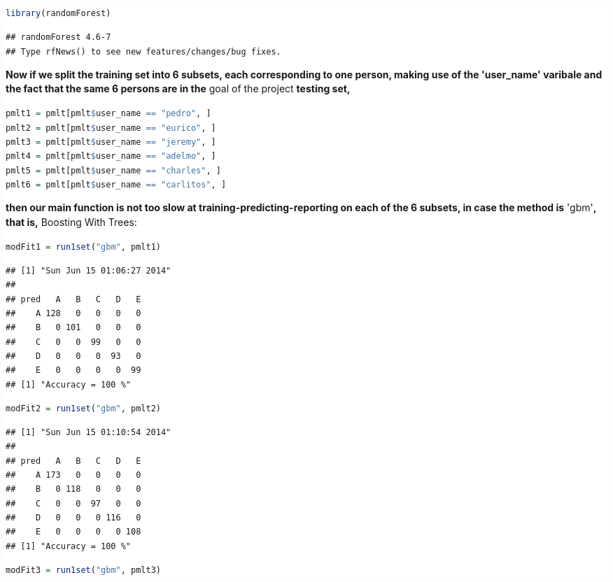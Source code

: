 ```r
library(randomForest)
```

```
## randomForest 4.6-7
## Type rfNews() to see new features/changes/bug fixes.
```

**Now if we split the training set into 6 subsets, each corresponding to one person,
making use of the 'user_name' varibale and the fact that the same 6 persons are in
the** goal of the project **testing set,**

```r
pmlt1 = pmlt[pmlt$user_name == "pedro", ]
pmlt2 = pmlt[pmlt$user_name == "eurico", ]
pmlt3 = pmlt[pmlt$user_name == "jeremy", ]
pmlt4 = pmlt[pmlt$user_name == "adelmo", ]
pmlt5 = pmlt[pmlt$user_name == "charles", ]
pmlt6 = pmlt[pmlt$user_name == "carlitos", ]
```

**then our main function is not too slow at training-predicting-reporting on each of
the 6 subsets, in case the method is** 'gbm'**, that is,** Boosting With Trees:

```r
modFit1 = run1set("gbm", pmlt1)
```

```
## [1] "Sun Jun 15 01:06:27 2014"
##     
## pred   A   B   C   D   E
##    A 128   0   0   0   0
##    B   0 101   0   0   0
##    C   0   0  99   0   0
##    D   0   0   0  93   0
##    E   0   0   0   0  99
## [1] "Accuracy = 100 %"
```

```r
modFit2 = run1set("gbm", pmlt2)
```

```
## [1] "Sun Jun 15 01:10:54 2014"
##     
## pred   A   B   C   D   E
##    A 173   0   0   0   0
##    B   0 118   0   0   0
##    C   0   0  97   0   0
##    D   0   0   0 116   0
##    E   0   0   0   0 108
## [1] "Accuracy = 100 %"
```

```r
modFit3 = run1set("gbm", pmlt3)
```
